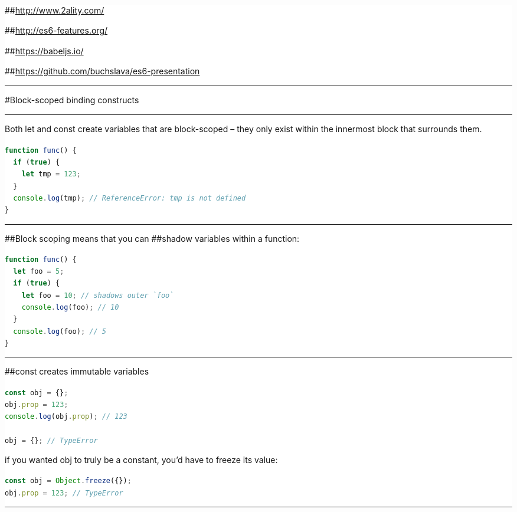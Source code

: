 ##http://www.2ality.com/

##http://es6-features.org/

##https://babeljs.io/

##https://github.com/buchslava/es6-presentation

---
#Block-scoped binding constructs

---

Both let and const create variables
that are block-scoped – they only exist within
the innermost block that surrounds them.

```js
function func() {
  if (true) {
    let tmp = 123;
  }
  console.log(tmp); // ReferenceError: tmp is not defined
}
```

---

##Block scoping means that you can
##shadow variables within a function:

```js
function func() {
  let foo = 5;
  if (true) {
    let foo = 10; // shadows outer `foo`
    console.log(foo); // 10
  }
  console.log(foo); // 5
}
```

---

##const creates immutable variables
```js
const obj = {};
obj.prop = 123;
console.log(obj.prop); // 123

obj = {}; // TypeError
```
if you wanted obj to
truly be a constant, you’d have to freeze its value:

```js
const obj = Object.freeze({});
obj.prop = 123; // TypeError
```

---